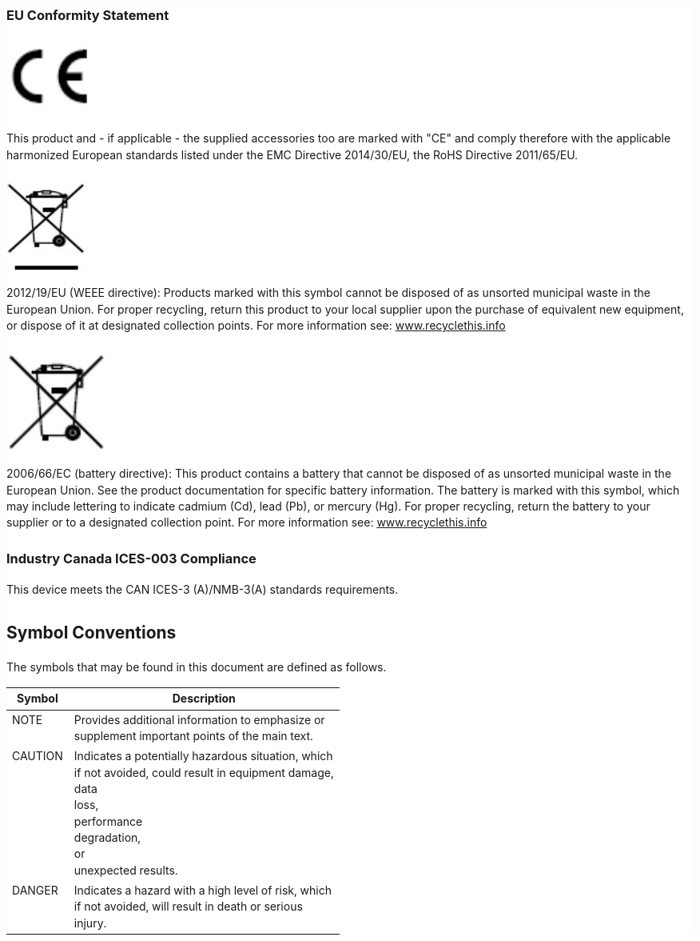 ### **EU Conformity Statement**

![](_page_2_Picture_10.jpeg)

This product and - if applicable - the supplied accessories too are marked with "CE" and comply therefore with the applicable harmonized European standards listed under the EMC Directive 2014/30/EU, the RoHS Directive 2011/65/EU.

![](_page_2_Picture_12.jpeg)

2012/19/EU (WEEE directive): Products marked with this symbol cannot be disposed of as unsorted municipal waste in the European Union. For proper recycling, return this product to your local supplier upon the purchase of equivalent new equipment, or dispose of it at designated collection points. For more information see: www.recyclethis.info

![](_page_2_Picture_14.jpeg)

2006/66/EC (battery directive): This product contains a battery that cannot be disposed of as unsorted municipal waste in the European Union. See the product documentation for specific battery information. The battery is marked with this symbol, which may include lettering to indicate cadmium (Cd), lead (Pb), or mercury (Hg). For proper recycling, return the battery to your supplier or to a designated collection point. For more information see: www.recyclethis.info

### **Industry Canada ICES-003 Compliance**

This device meets the CAN ICES-3 (A)/NMB-3(A) standards requirements.

## **Symbol Conventions**

The symbols that may be found in this document are defined as follows.

| Symbol  | Description                                                                                                                                                                          |
|---------|--------------------------------------------------------------------------------------------------------------------------------------------------------------------------------------|
| NOTE    | Provides additional information to emphasize or<br>supplement important points of the main text.                                                                                     |
| CAUTION | Indicates a potentially hazardous situation, which<br>if not avoided, could result in equipment damage,<br>data<br>loss,<br>performance<br>degradation,<br>or<br>unexpected results. |
| DANGER  | Indicates a hazard with a high level of risk, which<br>if not avoided, will result in death or serious<br>injury.                                                                    |
